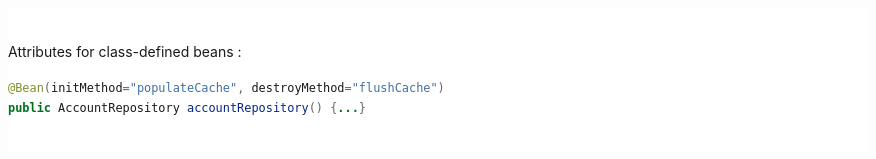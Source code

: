 <br>

Attributes for class-defined beans :

``` java
@Bean(initMethod="populateCache", destroyMethod="flushCache")
public AccountRepository accountRepository() {...}
```
<br>